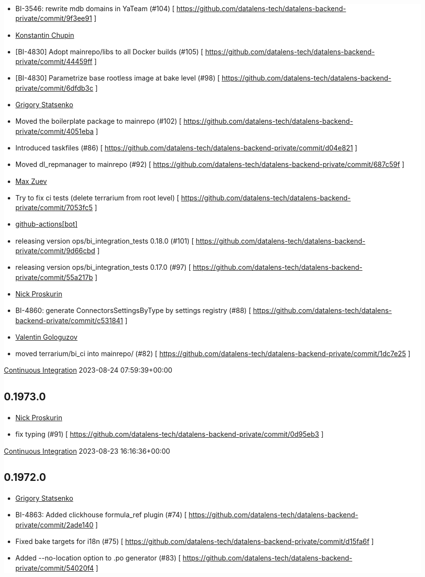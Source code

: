  * BI-3546: rewrite mdb domains in YaTeam (#104)  [ https://github.com/datalens-tech/datalens-backend-private/commit/9f3ee91 ]

* [Konstantin Chupin](http://staff/91148200+ya-kc@users.noreply.github.com)

 * [BI-4830] Adopt mainrepo/libs to all Docker builds (#105)      [ https://github.com/datalens-tech/datalens-backend-private/commit/44459ff ]
 * [BI-4830] Parametrize base rootless image at bake level (#98)  [ https://github.com/datalens-tech/datalens-backend-private/commit/6dfdb3c ]

* [Grigory Statsenko](http://staff/altvod@users.noreply.github.com)

 * Moved the boilerplate package to mainrepo (#102)  [ https://github.com/datalens-tech/datalens-backend-private/commit/4051eba ]
 * Introduced taskfiles (#86)                        [ https://github.com/datalens-tech/datalens-backend-private/commit/d04e821 ]
 * Moved dl_repmanager to mainrepo (#92)             [ https://github.com/datalens-tech/datalens-backend-private/commit/687c59f ]

* [Max Zuev](http://staff/mail@thenno.me)

 * Try to fix ci tests (delete terrarium from root level)  [ https://github.com/datalens-tech/datalens-backend-private/commit/7053fc5 ]

* [github-actions[bot]](http://staff/41898282+github-actions[bot]@users.noreply.github.com)

 * releasing version ops/bi_integration_tests 0.18.0 (#101)  [ https://github.com/datalens-tech/datalens-backend-private/commit/9d66cbd ]
 * releasing version ops/bi_integration_tests 0.17.0 (#97)   [ https://github.com/datalens-tech/datalens-backend-private/commit/55a217b ]

* [Nick Proskurin](http://staff/42863572+MCPN@users.noreply.github.com)

 * BI-4860: generate ConnectorsSettingsByType by settings registry (#88)  [ https://github.com/datalens-tech/datalens-backend-private/commit/c531841 ]

* [Valentin Gologuzov](http://staff/evilkost@users.noreply.github.com)

 * moved terrarium/bi_ci into mainrepo/ (#82)  [ https://github.com/datalens-tech/datalens-backend-private/commit/1dc7e25 ]

[Continuous Integration](http://staff/username@users.noreply.github.com) 2023-08-24 07:59:39+00:00

0.1973.0
--------

* [Nick Proskurin](http://staff/42863572+MCPN@users.noreply.github.com)

 * fix typing (#91)  [ https://github.com/datalens-tech/datalens-backend-private/commit/0d95eb3 ]

[Continuous Integration](http://staff/username@users.noreply.github.com) 2023-08-23 16:16:36+00:00

0.1972.0
--------

* [Grigory Statsenko](http://staff/altvod@users.noreply.github.com)

 * BI-4863: Added clickhouse formula_ref plugin (#74)  [ https://github.com/datalens-tech/datalens-backend-private/commit/2ade140 ]
 * Fixed bake targets for i18n (#75)                   [ https://github.com/datalens-tech/datalens-backend-private/commit/d15fa6f ]
 * Added --no-location option to .po generator (#83)   [ https://github.com/datalens-tech/datalens-backend-private/commit/54020f4 ]
